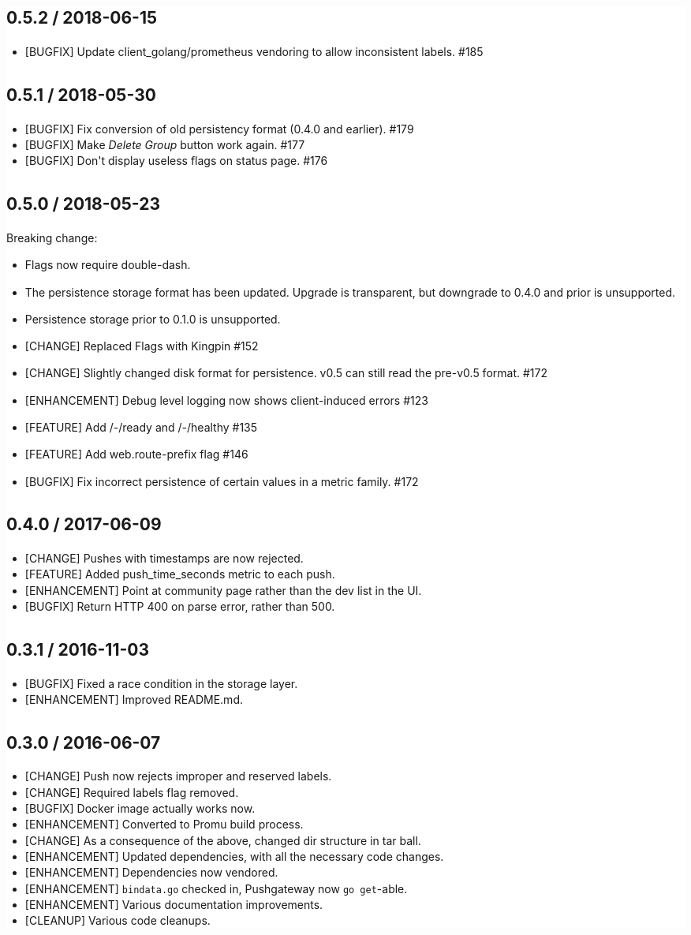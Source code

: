 ## 0.5.2 / 2018-06-15

* [BUGFIX] Update client_golang/prometheus vendoring to allow inconsistent
  labels. #185

## 0.5.1 / 2018-05-30

* [BUGFIX] Fix conversion of old persistency format (0.4.0 and earlier). #179
* [BUGFIX] Make _Delete Group_ button work again. #177
* [BUGFIX] Don't display useless flags on status page. #176

## 0.5.0 / 2018-05-23

Breaking change:
* Flags now require double-dash.
* The persistence storage format has been updated.  Upgrade is transparent, but downgrade to 0.4.0 and prior is unsupported.
* Persistence storage prior to 0.1.0 is unsupported.

* [CHANGE] Replaced Flags with Kingpin #152
* [CHANGE] Slightly changed disk format for persistence. v0.5 can still read the pre-v0.5 format. #172
* [ENHANCEMENT] Debug level logging now shows client-induced errors #123
* [FEATURE] Add /-/ready and /-/healthy #135
* [FEATURE] Add web.route-prefix flag #146
* [BUGFIX] Fix incorrect persistence of certain values in a metric family. #172

## 0.4.0 / 2017-06-09
* [CHANGE] Pushes with timestamps are now rejected.
* [FEATURE] Added push_time_seconds metric to each push.
* [ENHANCEMENT] Point at community page rather than the dev list in the UI.
* [BUGFIX] Return HTTP 400 on parse error, rather than 500.

## 0.3.1 / 2016-11-03
* [BUGFIX] Fixed a race condition in the storage layer.
* [ENHANCEMENT] Improved README.md.

## 0.3.0 / 2016-06-07
* [CHANGE] Push now rejects improper and reserved labels.
* [CHANGE] Required labels flag removed.
* [BUGFIX] Docker image actually works now.
* [ENHANCEMENT] Converted to Promu build process.
* [CHANGE] As a consequence of the above, changed dir structure in tar ball.
* [ENHANCEMENT] Updated dependencies, with all the necessary code changes.
* [ENHANCEMENT] Dependencies now vendored.
* [ENHANCEMENT] `bindata.go` checked in, Pushgateway now `go get`-able.
* [ENHANCEMENT] Various documentation improvements.
* [CLEANUP] Various code cleanups.
